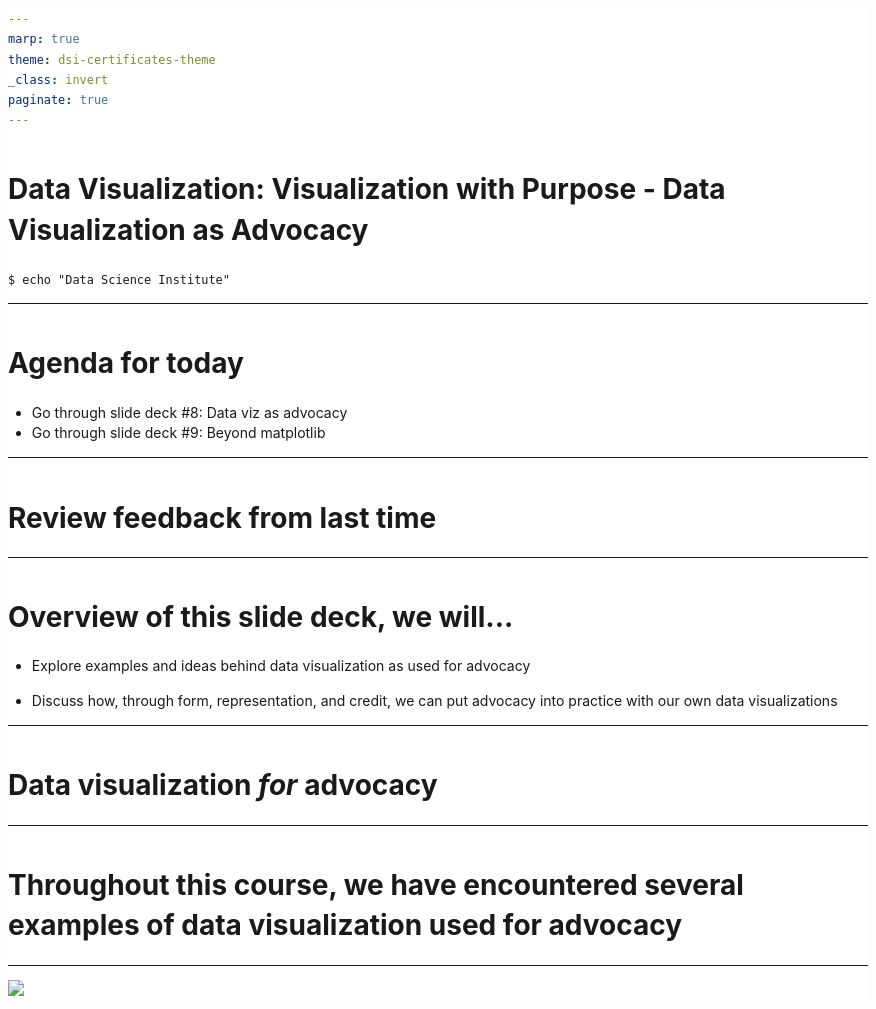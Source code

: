 ```yaml
---
marp: true
theme: dsi-certificates-theme
_class: invert
paginate: true
---
```


# Data Visualization: Visualization with Purpose - Data Visualization as Advocacy

```code
$ echo "Data Science Institute"
```
---

# Agenda for today
- Go through slide deck #8: Data viz as advocacy
- Go through slide deck #9: Beyond matplotlib

---

# Review feedback from last time

---

# Overview of this slide deck, we will...

- Explore examples and ideas behind data visualization as used for advocacy

- Discuss how, through form, representation, and credit, we can put advocacy into practice with our own data visualizations

---

# Data visualization _for_ advocacy

---

# Throughout this course, we have encountered several examples of data visualization used for advocacy

---

![](./images/08_comp_1.png)
